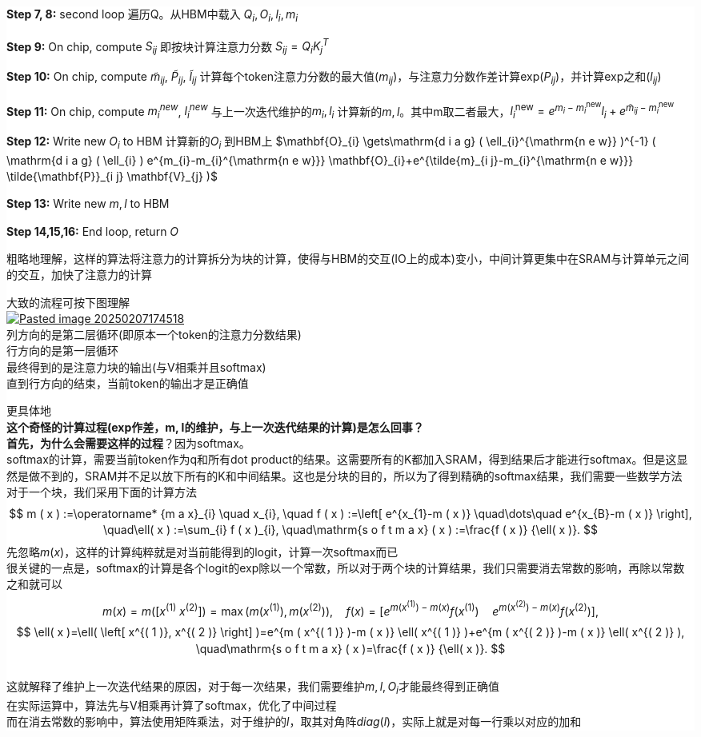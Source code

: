 **Step 7, 8:** second loop 遍历Q。从HBM中载入 $Q_i, O_i, l_i, m_i$ 

**Step 9:** On chip, compute $S_{ij}$  即按块计算注意力分数 $S_{ij} = Q_iK_j^T$ 
 
**Step 10:**  On chip, compute $\tilde m_{ij}$, $\tilde P_{ij}$, $\tilde l_{ij}$  计算每个token注意力分数的最大值($m_{ij}$)，与注意力分数作差计算exp($P_{ij}$)，并计算exp之和($l_{ij}$)   

**Step 11:**  On chip, compute $m_i^{new}$, $l_i^{new}$  与上一次迭代维护的$m_i, l_i$ 计算新的$m, l$。其中m取二者最大，$l_{i}^{\mathrm{n e w}}=e^{m_{i}-m_{i}^{\mathrm{n e w}}} l_{i}+e^{\tilde{m}_{i j}-m_{i}^{\mathrm{n e w}}}$   

**Step 12:**  Write new $O_i$ to HBM  计算新的$O_i$ 到HBM上 $\mathbf{O}_{i} \gets\mathrm{d i a g} ( \ell_{i}^{\mathrm{n e w}} )^{-1} ( \mathrm{d i a g} ( \ell_{i} ) e^{m_{i}-m_{i}^{\mathrm{n e w}}} \mathbf{O}_{i}+e^{\tilde{m}_{i j}-m_{i}^{\mathrm{n e w}}} \tilde{\mathbf{P}}_{i j} \mathbf{V}_{j} )$  

**Step 13:**  Write new $m, l$ to HBM  

**Step 14,15,16:**  End loop, return $O$  

粗略地理解，这样的算法将注意力的计算拆分为块的计算，使得与HBM的交互(IO上的成本)变小，中间计算更集中在SRAM与计算单元之间的交互，加快了注意力的计算   

大致的流程可按下图理解   
[![Pasted image 20250207174518](https://raw.githubusercontent.com/Emisaber/pic_obsidian/main/Pasted%20image%2020250207174518.png)](https://gordicaleksa.medium.com/eli5-flash-attention-5c44017022ad)    
列方向的是第二层循环(即原本一个token的注意力分数结果)  
行方向的是第一层循环  
最终得到的是注意力块的输出(与V相乘并且softmax)   
直到行方向的结束，当前token的输出才是正确值   

更具体地   
**这个奇怪的计算过程(exp作差，m, l的维护，与上一次迭代结果的计算)是怎么回事？**  
**首先，为什么会需要这样的过程**？因为softmax。  
softmax的计算，需要当前token作为q和所有dot product的结果。这需要所有的K都加入SRAM，得到结果后才能进行softmax。但是这显然是做不到的，SRAM并不足以放下所有的K和中间结果。这也是分块的目的，所以为了得到精确的softmax结果，我们需要一些数学方法   
对于一个块，我们采用下面的计算方法   
$$
m ( x ) :=\operatorname* {m a x}_{i} \quad x_{i}, \quad f ( x ) :=\left[ e^{x_{1}-m ( x )} \quad\dots\quad e^{x_{B}-m ( x )} \right], \quad\ell( x ) :=\sum_{i} f ( x )_{i}, \quad\mathrm{s o f t m a x} ( x ) :=\frac{f ( x )} {\ell( x )}. 
$$
先忽略$m(x)$，这样的计算纯粹就是对当前能得到的logit，计算一次softmax而已   
很关键的一点是，softmax的计算是各个logit的exp除以一个常数，所以对于两个块的计算结果，我们只需要消去常数的影响，再除以常数之和就可以    
$$
m ( x )=m ( \left[ x^{( 1 )} \ x^{( 2 )} \right] )=\operatorname* {m a x} ( m ( x^{( 1 )} ), m ( x^{( 2 )} ) ), \quad f ( x )=\left[ e^{m ( x^{( 1 )} )-m ( x )} f ( x^{( 1 )} ) \quad e^{m ( x^{( 2 )} )-m ( x )} f ( x^{( 2 )} ) \right], 
$$
$$
\ell( x )=\ell( \left[ x^{( 1 )}, x^{( 2 )} \right] )=e^{m ( x^{( 1 )} )-m ( x )} \ell( x^{( 1 )} )+e^{m ( x^{( 2 )} )-m ( x )} \ell( x^{( 2 )} ), \quad\mathrm{s o f t m a x} ( x )=\frac{f ( x )} {\ell( x )}. 
$$   
这就解释了维护上一次迭代结果的原因，对于每一次结果，我们需要维护$m, l, O_i$才能最终得到正确值    
在实际运算中，算法先与V相乘再计算了softmax，优化了中间过程    
而在消去常数的影响中，算法使用矩阵乘法，对于维护的$l$，取其对角阵$diag(l)$，实际上就是对每一行乘以对应的加和    
